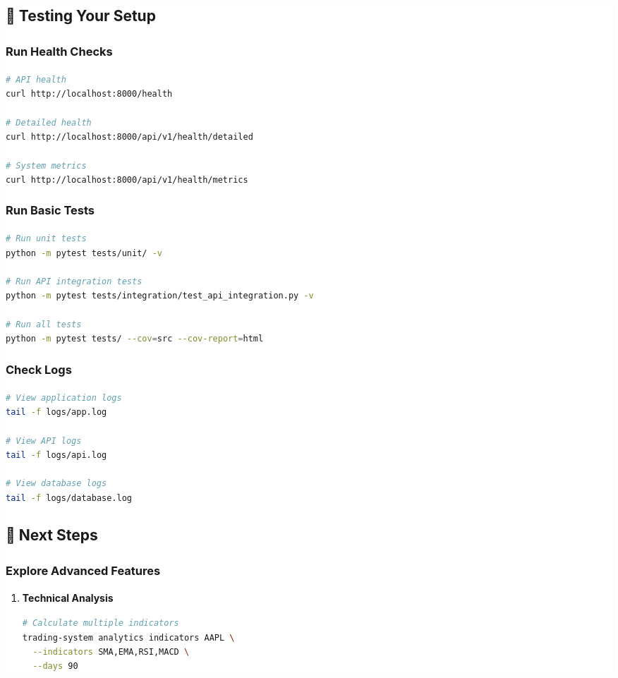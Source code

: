 ## 🧪 Testing Your Setup

### Run Health Checks

```bash
# API health
curl http://localhost:8000/health

# Detailed health
curl http://localhost:8000/api/v1/health/detailed

# System metrics
curl http://localhost:8000/api/v1/health/metrics
```

### Run Basic Tests

```bash
# Run unit tests
python -m pytest tests/unit/ -v

# Run API integration tests
python -m pytest tests/integration/test_api_integration.py -v

# Run all tests
python -m pytest tests/ --cov=src --cov-report=html
```

### Check Logs

```bash
# View application logs
tail -f logs/app.log

# View API logs
tail -f logs/api.log

# View database logs
tail -f logs/database.log
```

## 🚀 Next Steps

### Explore Advanced Features

1. **Technical Analysis**
   ```bash
   # Calculate multiple indicators
   trading-system analytics indicators AAPL \
     --indicators SMA,EMA,RSI,MACD \
     --days 90
   ```
